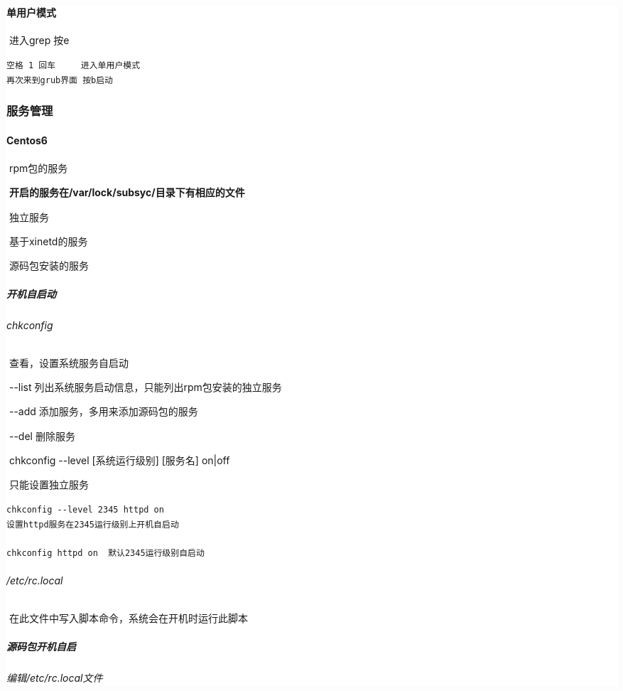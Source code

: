 

#### 单用户模式

​	进入grep	按e

```
空格 1 回车		进入单用户模式
再次来到grub界面 按b启动
```





### 服务管理

#### 	Centos6

​	rpm包的服务

​	**开启的服务在/var/lock/subsyc/目录下有相应的文件**

​		独立服务

​		基于xinetd的服务

​	源码包安装的服务

##### 开机自启动

###### chkconfig

​	查看，设置系统服务自启动

​	--list	列出系统服务启动信息，只能列出rpm包安装的独立服务

​	--add	添加服务，多用来添加源码包的服务

​	--del	删除服务

​	chkconfig --level \[系统运行级别\] [服务名] on|off

​		只能设置独立服务

```
chkconfig --level 2345 httpd on
设置httpd服务在2345运行级别上开机自启动

chkconfig httpd on	默认2345运行级别自启动
```



###### /etc/rc.local

​	在此文件中写入脚本命令，系统会在开机时运行此脚本



##### 源码包开机自启

###### 	编辑/etc/rc.local文件
